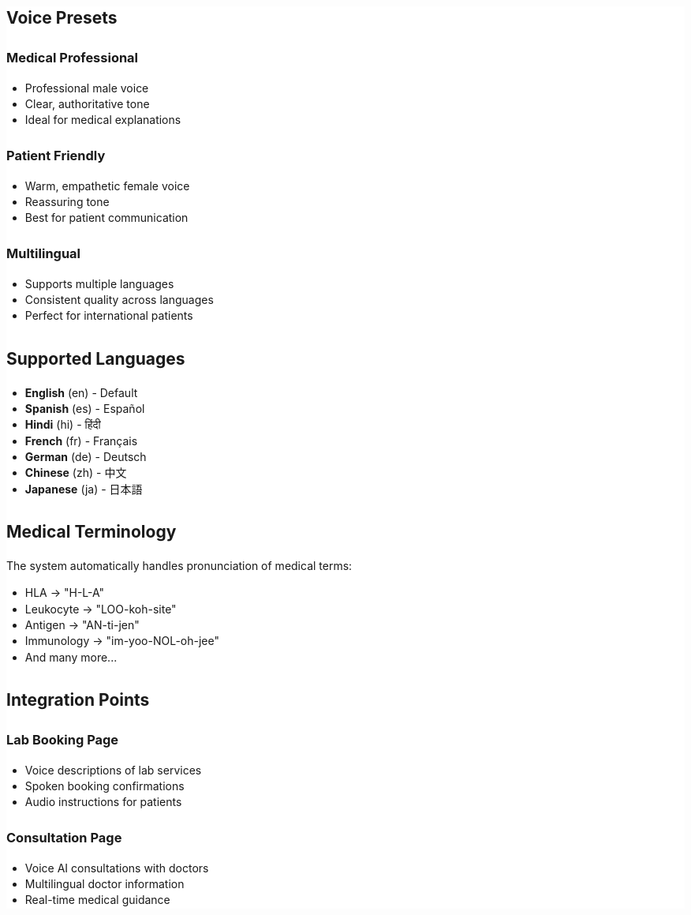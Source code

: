 ## Voice Presets

### Medical Professional
- Professional male voice
- Clear, authoritative tone
- Ideal for medical explanations

### Patient Friendly
- Warm, empathetic female voice
- Reassuring tone
- Best for patient communication

### Multilingual
- Supports multiple languages
- Consistent quality across languages
- Perfect for international patients

## Supported Languages

- **English** (en) - Default
- **Spanish** (es) - Español
- **Hindi** (hi) - हिंदी
- **French** (fr) - Français
- **German** (de) - Deutsch
- **Chinese** (zh) - 中文
- **Japanese** (ja) - 日本語

## Medical Terminology

The system automatically handles pronunciation of medical terms:
- HLA → "H-L-A"
- Leukocyte → "LOO-koh-site"
- Antigen → "AN-ti-jen"
- Immunology → "im-yoo-NOL-oh-jee"
- And many more...

## Integration Points

### Lab Booking Page
- Voice descriptions of lab services
- Spoken booking confirmations
- Audio instructions for patients

### Consultation Page
- Voice AI consultations with doctors
- Multilingual doctor information
- Real-time medical guidance
